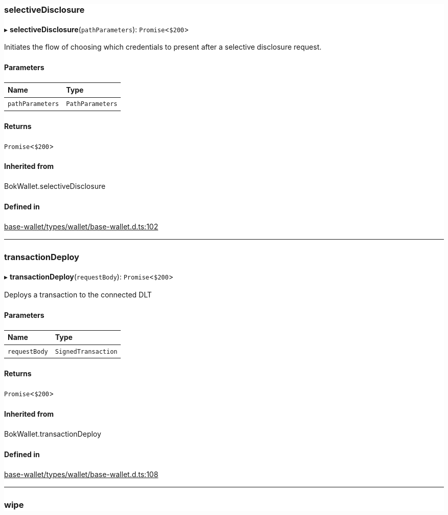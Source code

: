 ### selectiveDisclosure

▸ **selectiveDisclosure**(`pathParameters`): `Promise`<`$200`\>

Initiates the flow of choosing which credentials to present after a selective disclosure request.

#### Parameters

| Name | Type |
| :------ | :------ |
| `pathParameters` | `PathParameters` |

#### Returns

`Promise`<`$200`\>

#### Inherited from

BokWallet.selectiveDisclosure

#### Defined in

[base-wallet/types/wallet/base-wallet.d.ts:102](https://gitlab.com/i3-market/code/wp3/t3.2/i3m-wallet-monorepo/-/blob/aee0ca0/packages/base-wallet/types/wallet/base-wallet.d.ts#L102)

___

### transactionDeploy

▸ **transactionDeploy**(`requestBody`): `Promise`<`$200`\>

Deploys a transaction to the connected DLT

#### Parameters

| Name | Type |
| :------ | :------ |
| `requestBody` | `SignedTransaction` |

#### Returns

`Promise`<`$200`\>

#### Inherited from

BokWallet.transactionDeploy

#### Defined in

[base-wallet/types/wallet/base-wallet.d.ts:108](https://gitlab.com/i3-market/code/wp3/t3.2/i3m-wallet-monorepo/-/blob/aee0ca0/packages/base-wallet/types/wallet/base-wallet.d.ts#L108)

___

### wipe
